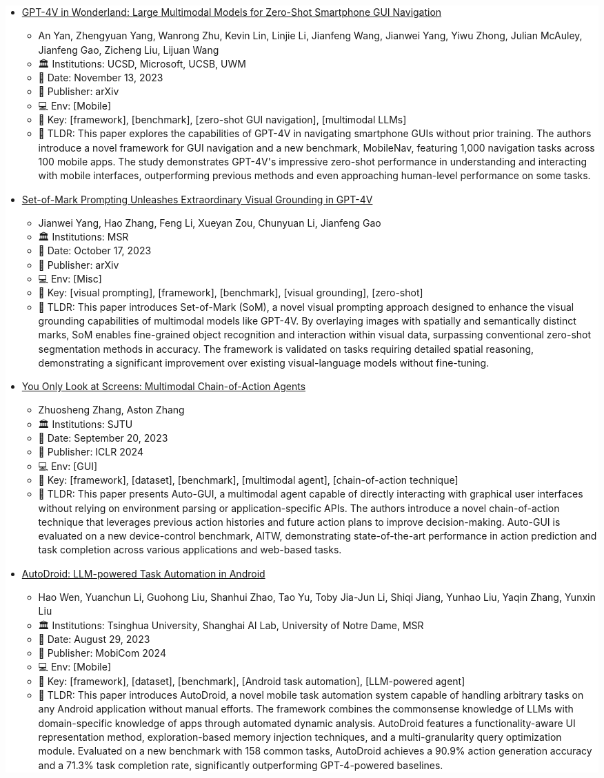 - [GPT-4V in Wonderland: Large Multimodal Models for Zero-Shot Smartphone GUI Navigation](https://arxiv.org/abs/2311.07562)
    - An Yan, Zhengyuan Yang, Wanrong Zhu, Kevin Lin, Linjie Li, Jianfeng Wang, Jianwei Yang, Yiwu Zhong, Julian McAuley, Jianfeng Gao, Zicheng Liu, Lijuan Wang
    - 🏛️ Institutions: UCSD, Microsoft, UCSB, UWM
    - 📅 Date: November 13, 2023
    - 📑 Publisher: arXiv
    - 💻 Env: [Mobile]
    - 🔑 Key: [framework], [benchmark], [zero-shot GUI navigation], [multimodal LLMs]
    - 📖 TLDR: This paper explores the capabilities of GPT-4V in navigating smartphone GUIs without prior training. The authors introduce a novel framework for GUI navigation and a new benchmark, MobileNav, featuring 1,000 navigation tasks across 100 mobile apps. The study demonstrates GPT-4V's impressive zero-shot performance in understanding and interacting with mobile interfaces, outperforming previous methods and even approaching human-level performance on some tasks.

- [Set-of-Mark Prompting Unleashes Extraordinary Visual Grounding in GPT-4V](https://arxiv.org/abs/2310.11441)
    - Jianwei Yang, Hao Zhang, Feng Li, Xueyan Zou, Chunyuan Li, Jianfeng Gao
    - 🏛️ Institutions: MSR
    - 📅 Date: October 17, 2023
    - 📑 Publisher: arXiv
    - 💻 Env: [Misc]
    - 🔑 Key: [visual prompting], [framework], [benchmark], [visual grounding], [zero-shot]
    - 📖 TLDR: This paper introduces Set-of-Mark (SoM), a novel visual prompting approach designed to enhance the visual grounding capabilities of multimodal models like GPT-4V. By overlaying images with spatially and semantically distinct marks, SoM enables fine-grained object recognition and interaction within visual data, surpassing conventional zero-shot segmentation methods in accuracy. The framework is validated on tasks requiring detailed spatial reasoning, demonstrating a significant improvement over existing visual-language models without fine-tuning.

- [You Only Look at Screens: Multimodal Chain-of-Action Agents](https://arxiv.org/abs/2309.11436)
    - Zhuosheng Zhang, Aston Zhang
    - 🏛️ Institutions: SJTU
    - 📅 Date: September 20, 2023
    - 📑 Publisher: ICLR 2024
    - 💻 Env: [GUI]
    - 🔑 Key: [framework], [dataset], [benchmark], [multimodal agent], [chain-of-action technique]
    - 📖 TLDR: This paper presents Auto-GUI, a multimodal agent capable of directly interacting with graphical user interfaces without relying on environment parsing or application-specific APIs. The authors introduce a novel chain-of-action technique that leverages previous action histories and future action plans to improve decision-making. Auto-GUI is evaluated on a new device-control benchmark, AITW, demonstrating state-of-the-art performance in action prediction and task completion across various applications and web-based tasks.

- [AutoDroid: LLM-powered Task Automation in Android](https://arxiv.org/abs/2308.15272)
    - Hao Wen, Yuanchun Li, Guohong Liu, Shanhui Zhao, Tao Yu, Toby Jia-Jun Li, Shiqi Jiang, Yunhao Liu, Yaqin Zhang, Yunxin Liu
    - 🏛️ Institutions: Tsinghua University, Shanghai AI Lab, University of Notre Dame, MSR
    - 📅 Date: August 29, 2023
    - 📑 Publisher: MobiCom 2024
    - 💻 Env: [Mobile]
    - 🔑 Key: [framework], [dataset], [benchmark], [Android task automation], [LLM-powered agent]
    - 📖 TLDR: This paper introduces AutoDroid, a novel mobile task automation system capable of handling arbitrary tasks on any Android application without manual efforts. The framework combines the commonsense knowledge of LLMs with domain-specific knowledge of apps through automated dynamic analysis. AutoDroid features a functionality-aware UI representation method, exploration-based memory injection techniques, and a multi-granularity query optimization module. Evaluated on a new benchmark with 158 common tasks, AutoDroid achieves a 90.9% action generation accuracy and a 71.3% task completion rate, significantly outperforming GPT-4-powered baselines.
